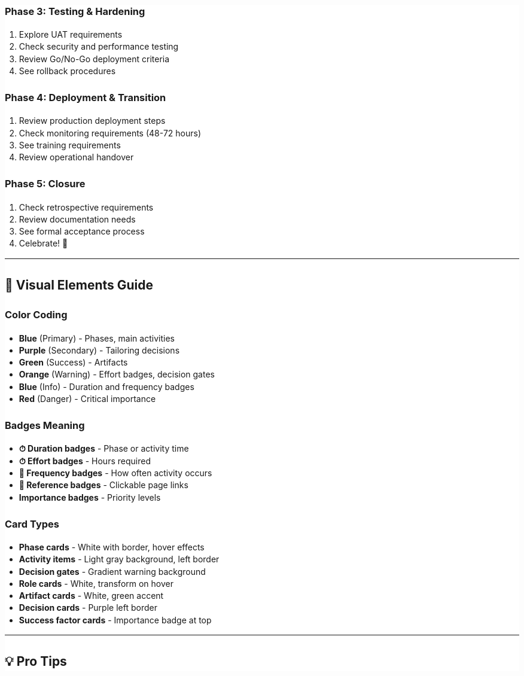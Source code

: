 ### Phase 3: Testing & Hardening
1. Explore UAT requirements
2. Check security and performance testing
3. Review Go/No-Go deployment criteria
4. See rollback procedures

### Phase 4: Deployment & Transition
1. Review production deployment steps
2. Check monitoring requirements (48-72 hours)
3. See training requirements
4. Review operational handover

### Phase 5: Closure
1. Check retrospective requirements
2. Review documentation needs
3. See formal acceptance process
4. Celebrate! 🎉

---

## 🎨 Visual Elements Guide

### Color Coding
- **Blue** (Primary) - Phases, main activities
- **Purple** (Secondary) - Tailoring decisions
- **Green** (Success) - Artifacts
- **Orange** (Warning) - Effort badges, decision gates
- **Blue** (Info) - Duration and frequency badges
- **Red** (Danger) - Critical importance

### Badges Meaning
- **⏱ Duration badges** - Phase or activity time
- **⏱ Effort badges** - Hours required
- **🔄 Frequency badges** - How often activity occurs
- **📖 Reference badges** - Clickable page links
- **Importance badges** - Priority levels

### Card Types
- **Phase cards** - White with border, hover effects
- **Activity items** - Light gray background, left border
- **Decision gates** - Gradient warning background
- **Role cards** - White, transform on hover
- **Artifact cards** - White, green accent
- **Decision cards** - Purple left border
- **Success factor cards** - Importance badge at top

---

## 💡 Pro Tips
